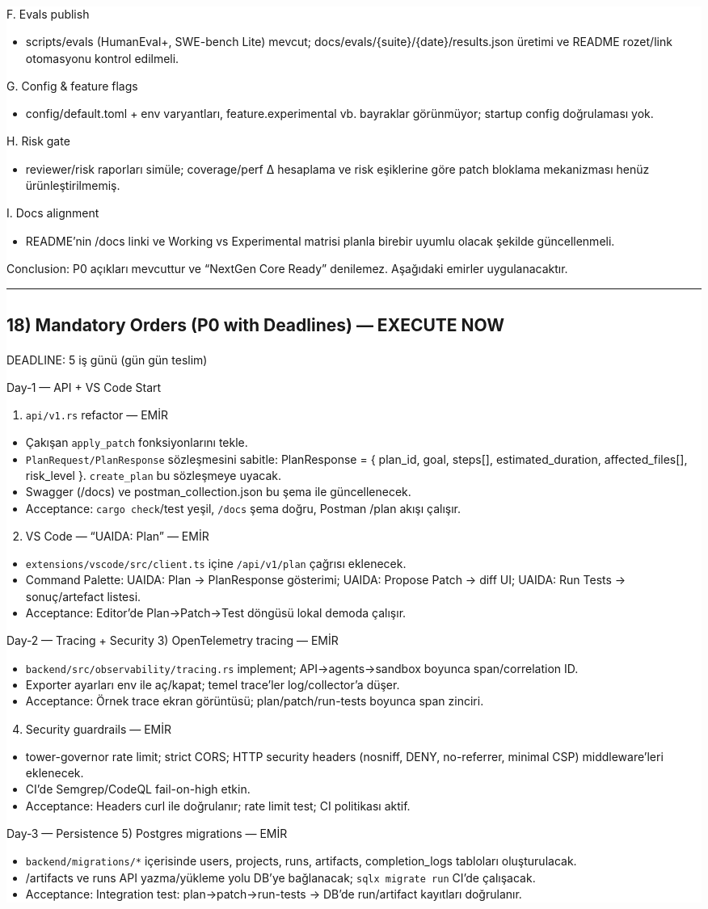 F. Evals publish
- scripts/evals (HumanEval+, SWE-bench Lite) mevcut; docs/evals/{suite}/{date}/results.json üretimi ve README rozet/link otomasyonu kontrol edilmeli.

G. Config & feature flags
- config/default.toml + env varyantları, feature.experimental vb. bayraklar görünmüyor; startup config doğrulaması yok.

H. Risk gate
- reviewer/risk raporları simüle; coverage/perf Δ hesaplama ve risk eşiklerine göre patch bloklama mekanizması henüz ürünleştirilmemiş.

I. Docs alignment
- README’nin /docs linki ve Working vs Experimental matrisi planla birebir uyumlu olacak şekilde güncellenmeli.

Conclusion: P0 açıkları mevcuttur ve “NextGen Core Ready” denilemez. Aşağıdaki emirler uygulanacaktır.

---

## 18) Mandatory Orders (P0 with Deadlines) — EXECUTE NOW

DEADLINE: 5 iş günü (gün gün teslim)

Day‑1 — API + VS Code Start
1) `api/v1.rs` refactor — EMİR
- Çakışan `apply_patch` fonksiyonlarını tekle. 
- `PlanRequest/PlanResponse` sözleşmesini sabitle: PlanResponse = { plan_id, goal, steps[], estimated_duration, affected_files[], risk_level }. `create_plan` bu sözleşmeye uyacak.
- Swagger (/docs) ve postman_collection.json bu şema ile güncellenecek.
- Acceptance: `cargo check`/test yeşil, `/docs` şema doğru, Postman /plan akışı çalışır.
2) VS Code — “UAIDA: Plan” — EMİR
- `extensions/vscode/src/client.ts` içine `/api/v1/plan` çağrısı eklenecek.
- Command Palette: UAIDA: Plan → PlanResponse gösterimi; UAIDA: Propose Patch → diff UI; UAIDA: Run Tests → sonuç/artefact listesi.
- Acceptance: Editor’de Plan→Patch→Test döngüsü lokal demoda çalışır.

Day‑2 — Tracing + Security
3) OpenTelemetry tracing — EMİR
- `backend/src/observability/tracing.rs` implement; API→agents→sandbox boyunca span/correlation ID.
- Exporter ayarları env ile aç/kapat; temel trace’ler log/collector’a düşer.
- Acceptance: Örnek trace ekran görüntüsü; plan/patch/run-tests boyunca span zinciri.
4) Security guardrails — EMİR
- tower-governor rate limit; strict CORS; HTTP security headers (nosniff, DENY, no-referrer, minimal CSP) middleware’leri eklenecek.
- CI’de Semgrep/CodeQL fail-on-high etkin.
- Acceptance: Headers curl ile doğrulanır; rate limit test; CI politikası aktif.

Day‑3 — Persistence
5) Postgres migrations — EMİR
- `backend/migrations/*` içerisinde users, projects, runs, artifacts, completion_logs tabloları oluşturulacak.
- /artifacts ve runs API yazma/yükleme yolu DB’ye bağlanacak; `sqlx migrate run` CI’de çalışacak.
- Acceptance: Integration test: plan→patch→run-tests → DB’de run/artifact kayıtları doğrulanır.
